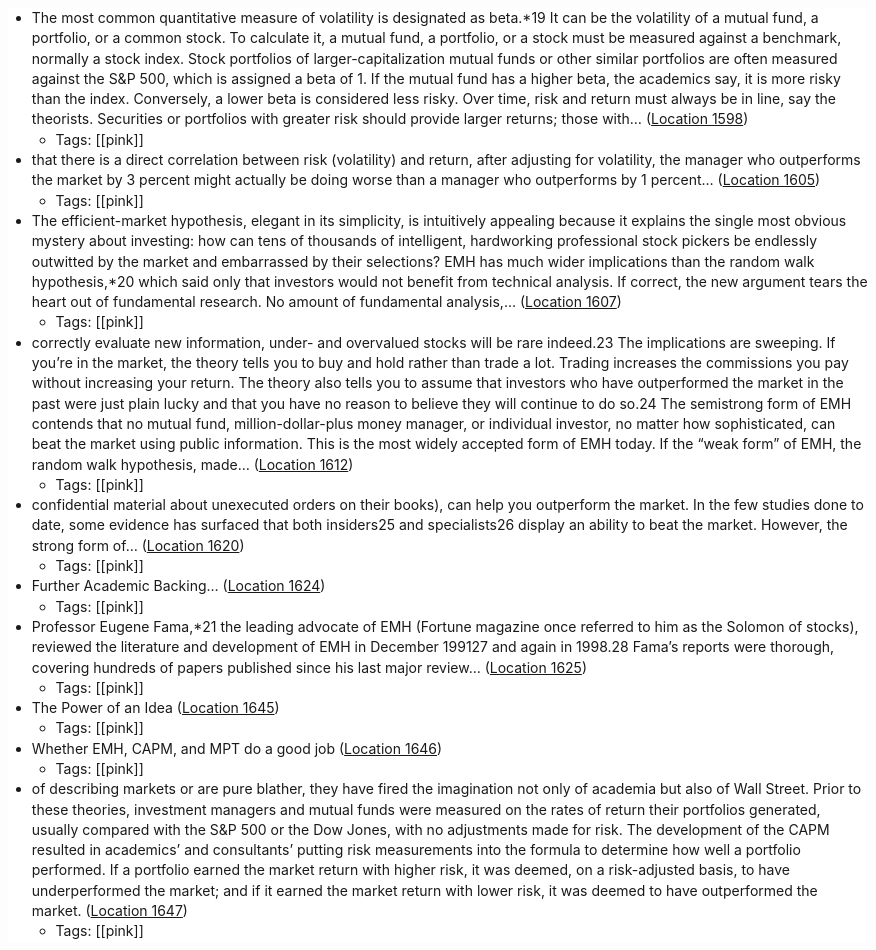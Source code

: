- The most common quantitative measure of volatility is designated as beta.*19 It can be the volatility of a mutual fund, a portfolio, or a common stock. To calculate it, a mutual fund, a portfolio, or a stock must be measured against a benchmark, normally a stock index. Stock portfolios of larger-capitalization mutual funds or other similar portfolios are often measured against the S&P 500, which is assigned a beta of 1. If the mutual fund has a higher beta, the academics say, it is more risky than the index. Conversely, a lower beta is considered less risky. Over time, risk and return must always be in line, say the theorists. Securities or portfolios with greater risk should provide larger returns; those with… ([Location 1598](https://readwise.io/to_kindle?action=open&asin=B004T4KRDS&location=1598))
    - Tags: [[pink]] 
- that there is a direct correlation between risk (volatility) and return, after adjusting for volatility, the manager who outperforms the market by 3 percent might actually be doing worse than a manager who outperforms by 1 percent… ([Location 1605](https://readwise.io/to_kindle?action=open&asin=B004T4KRDS&location=1605))
    - Tags: [[pink]] 
- The efficient-market hypothesis, elegant in its simplicity, is intuitively appealing because it explains the single most obvious mystery about investing: how can tens of thousands of intelligent, hardworking professional stock pickers be endlessly outwitted by the market and embarrassed by their selections? EMH has much wider implications than the random walk hypothesis,*20 which said only that investors would not benefit from technical analysis. If correct, the new argument tears the heart out of fundamental research. No amount of fundamental analysis,… ([Location 1607](https://readwise.io/to_kindle?action=open&asin=B004T4KRDS&location=1607))
    - Tags: [[pink]] 
- correctly evaluate new information, under- and overvalued stocks will be rare indeed.23 The implications are sweeping. If you’re in the market, the theory tells you to buy and hold rather than trade a lot. Trading increases the commissions you pay without increasing your return. The theory also tells you to assume that investors who have outperformed the market in the past were just plain lucky and that you have no reason to believe they will continue to do so.24 The semistrong form of EMH contends that no mutual fund, million-dollar-plus money manager, or individual investor, no matter how sophisticated, can beat the market using public information. This is the most widely accepted form of EMH today. If the “weak form” of EMH, the random walk hypothesis, made… ([Location 1612](https://readwise.io/to_kindle?action=open&asin=B004T4KRDS&location=1612))
    - Tags: [[pink]] 
- confidential material about unexecuted orders on their books), can help you outperform the market. In the few studies done to date, some evidence has surfaced that both insiders25 and specialists26 display an ability to beat the market. However, the strong form of… ([Location 1620](https://readwise.io/to_kindle?action=open&asin=B004T4KRDS&location=1620))
    - Tags: [[pink]] 
- Further Academic Backing… ([Location 1624](https://readwise.io/to_kindle?action=open&asin=B004T4KRDS&location=1624))
    - Tags: [[pink]] 
- Professor Eugene Fama,*21 the leading advocate of EMH (Fortune magazine once referred to him as the Solomon of stocks), reviewed the literature and development of EMH in December 199127 and again in 1998.28 Fama’s reports were thorough, covering hundreds of papers published since his last major review… ([Location 1625](https://readwise.io/to_kindle?action=open&asin=B004T4KRDS&location=1625))
    - Tags: [[pink]] 
- The Power of an Idea ([Location 1645](https://readwise.io/to_kindle?action=open&asin=B004T4KRDS&location=1645))
    - Tags: [[pink]] 
- Whether EMH, CAPM, and MPT do a good job ([Location 1646](https://readwise.io/to_kindle?action=open&asin=B004T4KRDS&location=1646))
    - Tags: [[pink]] 
- of describing markets or are pure blather, they have fired the imagination not only of academia but also of Wall Street. Prior to these theories, investment managers and mutual funds were measured on the rates of return their portfolios generated, usually compared with the S&P 500 or the Dow Jones, with no adjustments made for risk. The development of the CAPM resulted in academics’ and consultants’ putting risk measurements into the formula to determine how well a portfolio performed. If a portfolio earned the market return with higher risk, it was deemed, on a risk-adjusted basis, to have underperformed the market; and if it earned the market return with lower risk, it was deemed to have outperformed the market. ([Location 1647](https://readwise.io/to_kindle?action=open&asin=B004T4KRDS&location=1647))
    - Tags: [[pink]] 